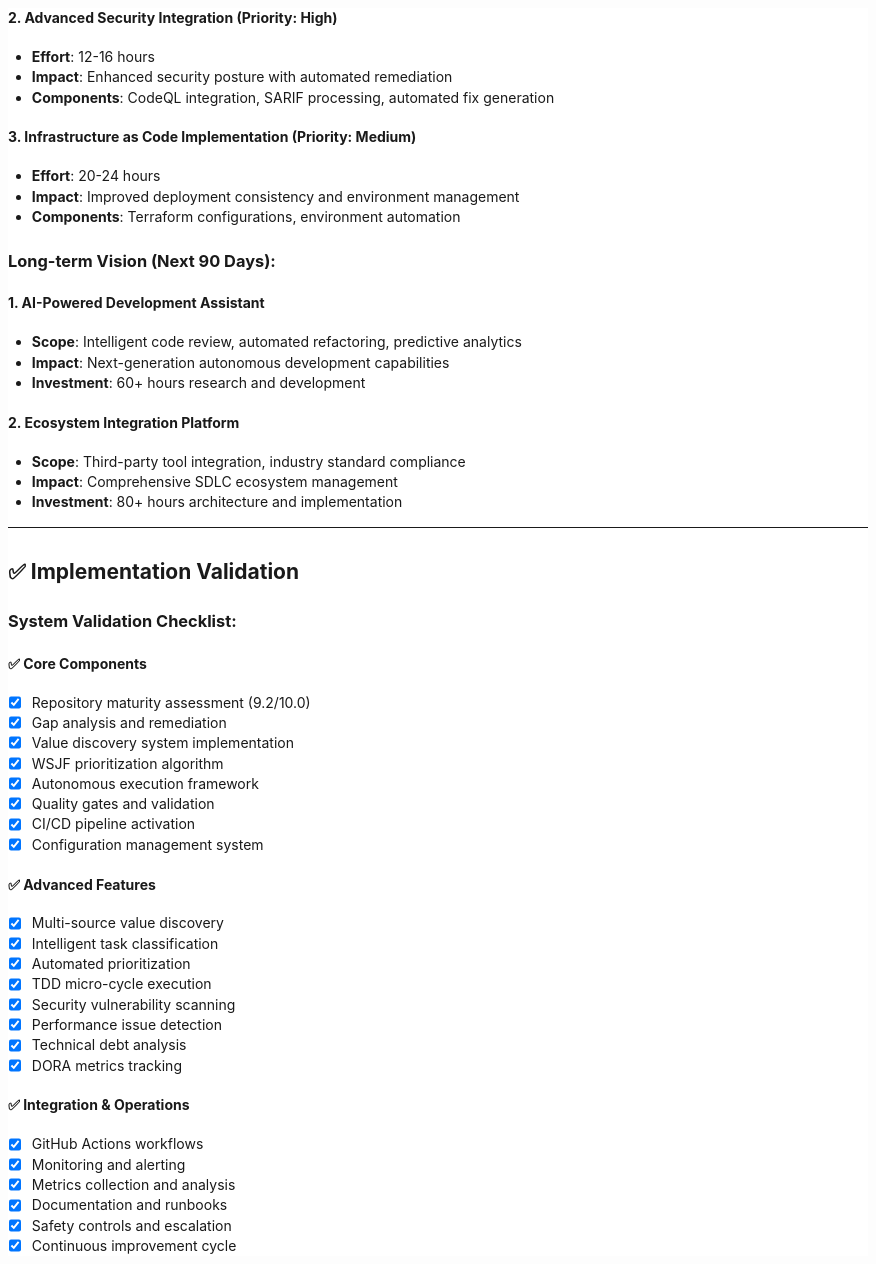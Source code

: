 #### 2. Advanced Security Integration (Priority: High)
- **Effort**: 12-16 hours
- **Impact**: Enhanced security posture with automated remediation
- **Components**: CodeQL integration, SARIF processing, automated fix generation

#### 3. Infrastructure as Code Implementation (Priority: Medium)
- **Effort**: 20-24 hours
- **Impact**: Improved deployment consistency and environment management
- **Components**: Terraform configurations, environment automation

### Long-term Vision (Next 90 Days):

#### 1. AI-Powered Development Assistant
- **Scope**: Intelligent code review, automated refactoring, predictive analytics
- **Impact**: Next-generation autonomous development capabilities
- **Investment**: 60+ hours research and development

#### 2. Ecosystem Integration Platform
- **Scope**: Third-party tool integration, industry standard compliance
- **Impact**: Comprehensive SDLC ecosystem management
- **Investment**: 80+ hours architecture and implementation

---

## ✅ Implementation Validation

### System Validation Checklist:

#### ✅ Core Components
- [x] Repository maturity assessment (9.2/10.0)
- [x] Gap analysis and remediation
- [x] Value discovery system implementation
- [x] WSJF prioritization algorithm
- [x] Autonomous execution framework
- [x] Quality gates and validation
- [x] CI/CD pipeline activation
- [x] Configuration management system

#### ✅ Advanced Features
- [x] Multi-source value discovery
- [x] Intelligent task classification
- [x] Automated prioritization
- [x] TDD micro-cycle execution
- [x] Security vulnerability scanning
- [x] Performance issue detection
- [x] Technical debt analysis
- [x] DORA metrics tracking

#### ✅ Integration & Operations
- [x] GitHub Actions workflows
- [x] Monitoring and alerting
- [x] Metrics collection and analysis
- [x] Documentation and runbooks
- [x] Safety controls and escalation
- [x] Continuous improvement cycle
